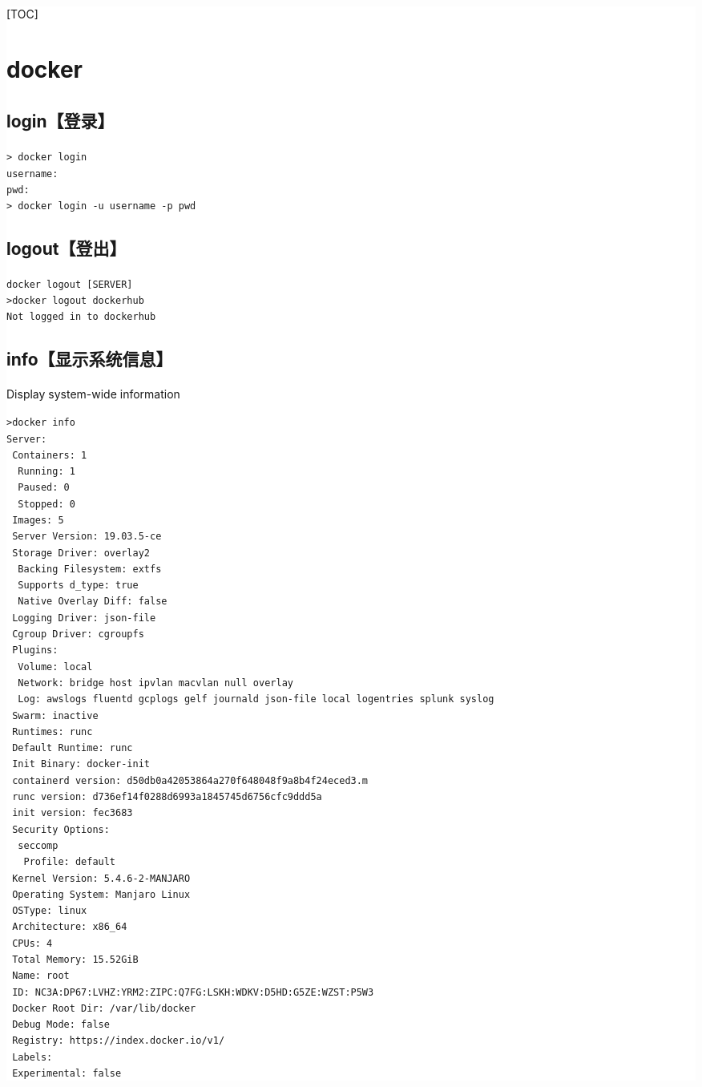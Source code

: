 [TOC]

# docker
## login【登录】
```
> docker login
username:
pwd:
> docker login -u username -p pwd
```
## logout【登出】
```
docker logout [SERVER]
>docker logout dockerhub
Not logged in to dockerhub
```
## info【显示系统信息】
Display system-wide information
```
>docker info
Server:
 Containers: 1
  Running: 1
  Paused: 0
  Stopped: 0
 Images: 5
 Server Version: 19.03.5-ce
 Storage Driver: overlay2
  Backing Filesystem: extfs
  Supports d_type: true
  Native Overlay Diff: false
 Logging Driver: json-file
 Cgroup Driver: cgroupfs
 Plugins:
  Volume: local
  Network: bridge host ipvlan macvlan null overlay
  Log: awslogs fluentd gcplogs gelf journald json-file local logentries splunk syslog
 Swarm: inactive
 Runtimes: runc
 Default Runtime: runc
 Init Binary: docker-init
 containerd version: d50db0a42053864a270f648048f9a8b4f24eced3.m
 runc version: d736ef14f0288d6993a1845745d6756cfc9ddd5a
 init version: fec3683
 Security Options:
  seccomp
   Profile: default
 Kernel Version: 5.4.6-2-MANJARO
 Operating System: Manjaro Linux
 OSType: linux
 Architecture: x86_64
 CPUs: 4
 Total Memory: 15.52GiB
 Name: root
 ID: NC3A:DP67:LVHZ:YRM2:ZIPC:Q7FG:LSKH:WDKV:D5HD:G5ZE:WZST:P5W3
 Docker Root Dir: /var/lib/docker
 Debug Mode: false
 Registry: https://index.docker.io/v1/
 Labels:
 Experimental: false
```